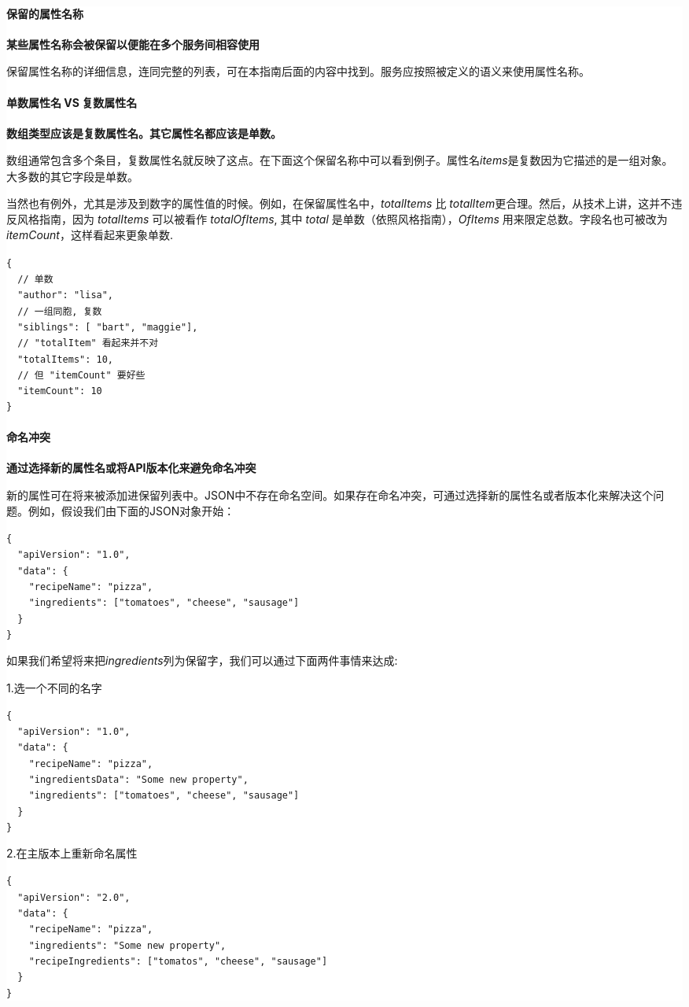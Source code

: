 #### 保留的属性名称 ####
**某些属性名称会被保留以便能在多个服务间相容使用**

保留属性名称的详细信息，连同完整的列表，可在本指南后面的内容中找到。服务应按照被定义的语义来使用属性名称。

#### 单数属性名 VS 复数属性名 ####
**数组类型应该是复数属性名。其它属性名都应该是单数。**

数组通常包含多个条目，复数属性名就反映了这点。在下面这个保留名称中可以看到例子。属性名*items*是复数因为它描述的是一组对象。大多数的其它字段是单数。

当然也有例外，尤其是涉及到数字的属性值的时候。例如，在保留属性名中，*totalItems* 比 *totalItem*更合理。然后，从技术上讲，这并不违反风格指南，因为 *totalItems* 可以被看作 *totalOfItems*, 其中 *total* 是单数（依照风格指南），*OfItems* 用来限定总数。字段名也可被改为 *itemCount*，这样看起来更象单数.

	{
	  // 单数
	  "author": "lisa",
	  // 一组同胞, 复数
	  "siblings": [ "bart", "maggie"],
	  // "totalItem" 看起来并不对
	  "totalItems": 10,
	  // 但 "itemCount" 要好些
	  "itemCount": 10
	}

#### 命名冲突 ####
**通过选择新的属性名或将API版本化来避免命名冲突**

新的属性可在将来被添加进保留列表中。JSON中不存在命名空间。如果存在命名冲突，可通过选择新的属性名或者版本化来解决这个问题。例如，假设我们由下面的JSON对象开始：

	{
	  "apiVersion": "1.0",
	  "data": {
	    "recipeName": "pizza",
	    "ingredients": ["tomatoes", "cheese", "sausage"]
	  }
	}
	
如果我们希望将来把*ingredients*列为保留字，我们可以通过下面两件事情来达成:

1.选一个不同的名字

	{
	  "apiVersion": "1.0",
	  "data": {
	    "recipeName": "pizza",
	    "ingredientsData": "Some new property",
	    "ingredients": ["tomatoes", "cheese", "sausage"]
	  }
	}

2.在主版本上重新命名属性
	
	{
	  "apiVersion": "2.0",
	  "data": {
	    "recipeName": "pizza",
	    "ingredients": "Some new property",
	    "recipeIngredients": ["tomatos", "cheese", "sausage"]
	  }
	}
	